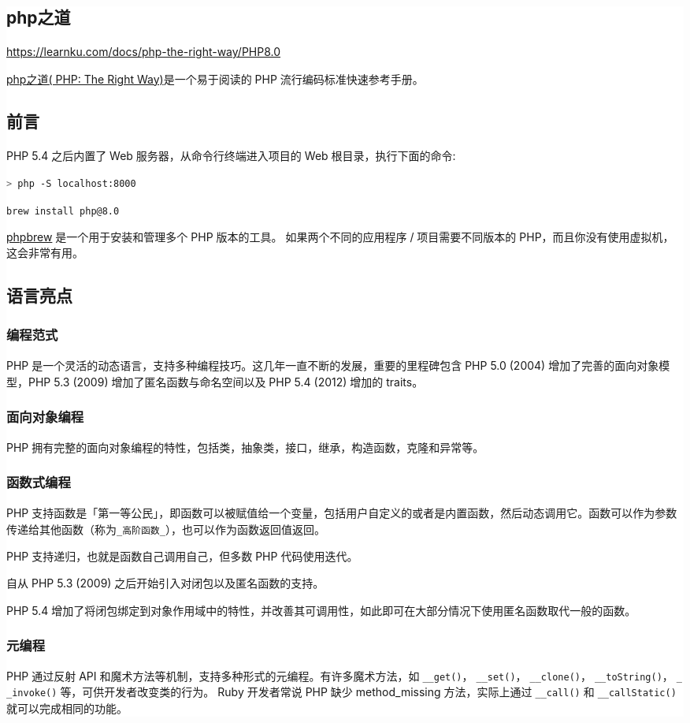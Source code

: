 php之道
----

https://learnku.com/docs/php-the-right-way/PHP8.0

[php之道( PHP: The Right Way)]()是一个易于阅读的 PHP 流行编码标准快速参考手册。



## 前言

PHP 5.4 之后内置了 Web 服务器，从命令行终端进入项目的 Web 根目录，执行下面的命令:

```sh
> php -S localhost:8000
```



```sh
brew install php@8.0
```





[phpbrew](https://github.com/phpbrew/phpbrew) 是一个用于安装和管理多个 PHP 版本的工具。 如果两个不同的应用程序 / 项目需要不同版本的 PHP，而且你没有使用虚拟机，这会非常有用。





## 语言亮点

### 编程范式

PHP 是一个灵活的动态语言，支持多种编程技巧。这几年一直不断的发展，重要的里程碑包含 PHP 5.0 (2004) 增加了完善的面向对象模型，PHP 5.3 (2009) 增加了匿名函数与命名空间以及 PHP 5.4 (2012) 增加的 traits。

### 面向对象编程

PHP 拥有完整的面向对象编程的特性，包括类，抽象类，接口，继承，构造函数，克隆和异常等。

### 函数式编程

PHP 支持函数是「第一等公民」，即函数可以被赋值给一个变量，包括用户自定义的或者是内置函数，然后动态调用它。函数可以作为参数传递给其他函数（称为`_高阶函数_`），也可以作为函数返回值返回。

PHP 支持递归，也就是函数自己调用自己，但多数 PHP 代码使用迭代。

自从 PHP 5.3 (2009) 之后开始引入对闭包以及匿名函数的支持。

PHP 5.4 增加了将闭包绑定到对象作用域中的特性，并改善其可调用性，如此即可在大部分情况下使用匿名函数取代一般的函数。



### 元编程

PHP 通过反射 API 和魔术方法等机制，支持多种形式的元编程。有许多魔术方法，如 `__get()`， `__set()`， `__clone()`， `__toString()`， `__invoke()` 等，可供开发者改变类的行为。 Ruby 开发者常说 PHP 缺少 method_missing 方法，实际上通过 `__call()` 和 `__callStatic()` 就可以完成相同的功能。
